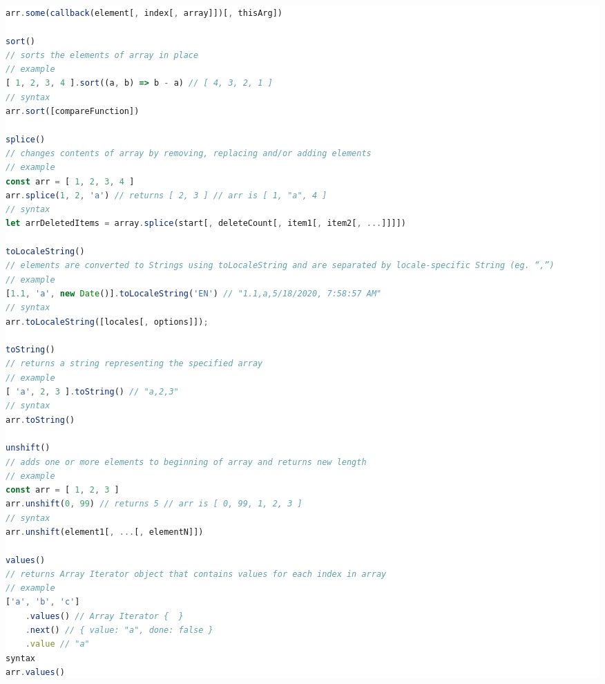 ```js
arr.some(callback(element[, index[, array]])[, thisArg])

sort()
// sorts the elements of array in place
// example
[ 1, 2, 3, 4 ].sort((a, b) => b - a) // [ 4, 3, 2, 1 ]
// syntax
arr.sort([compareFunction])

splice()
// changes contents of array by removing, replacing and/or adding elements
// example
const arr = [ 1, 2, 3, 4 ]
arr.splice(1, 2, 'a') // returns [ 2, 3 ] // arr is [ 1, "a", 4 ]
// syntax
let arrDeletedItems = array.splice(start[, deleteCount[, item1[, item2[, ...]]]])

toLocaleString()
// elements are converted to Strings using toLocaleString and are separated by locale-specific String (eg. “,”)
// example
[1.1, 'a', new Date()].toLocaleString('EN') // "1.1,a,5/18/2020, 7:58:57 AM"
// syntax
arr.toLocaleString([locales[, options]]);

toString()
// returns a string representing the specified array
// example
[ 'a', 2, 3 ].toString() // "a,2,3"
// syntax
arr.toString()

unshift()
// adds one or more elements to beginning of array and returns new length
// example
const arr = [ 1, 2, 3 ]
arr.unshift(0, 99) // returns 5 // arr is [ 0, 99, 1, 2, 3 ]
// syntax
arr.unshift(element1[, ...[, elementN]])

values()
// returns Array Iterator object that contains values for each index in array
// example
['a', 'b', 'c']
	.values() // Array Iterator {  }
	.next() // { value: "a", done: false }
	.value // "a"
syntax
arr.values()
```

